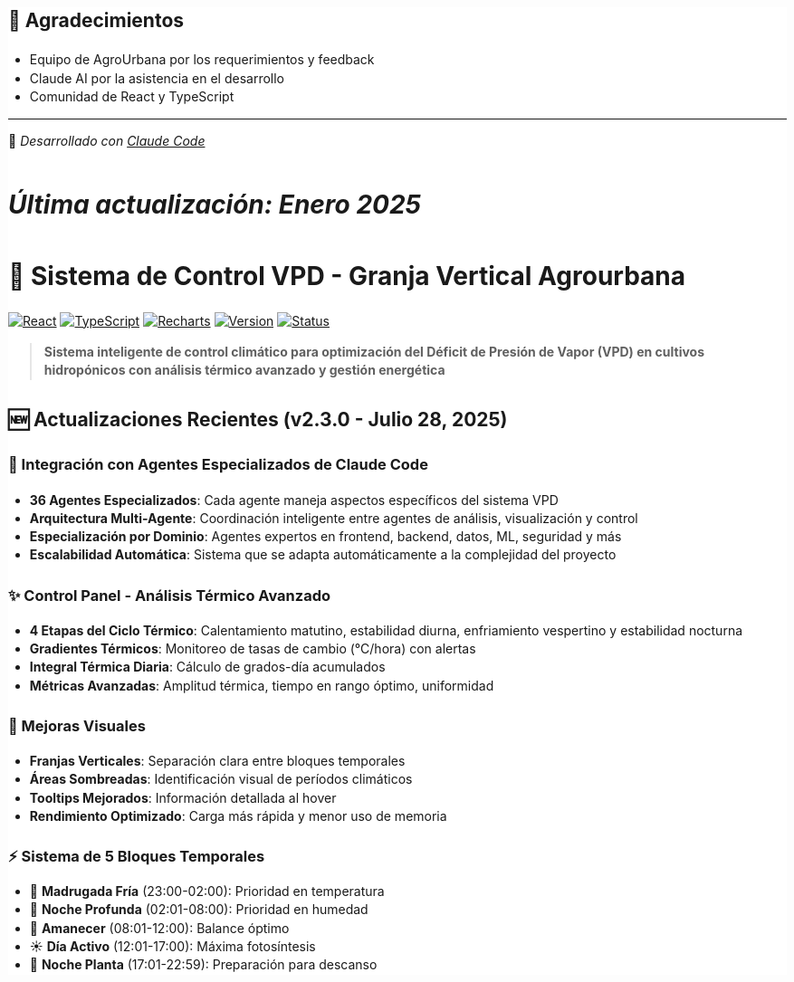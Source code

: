 ## 🙏 Agradecimientos

- Equipo de AgroUrbana por los requerimientos y feedback
- Claude AI por la asistencia en el desarrollo
- Comunidad de React y TypeScript

---

🤖 *Desarrollado con [Claude Code](https://claude.ai/code)*

*Última actualización: Enero 2025*
=======
# 🌱 Sistema de Control VPD - Granja Vertical Agrourbana

[![React](https://img.shields.io/badge/React-19.1.0-blue.svg)](https://reactjs.org/)
[![TypeScript](https://img.shields.io/badge/TypeScript-4.9.5-blue.svg)](https://www.typescriptlang.org/)
[![Recharts](https://img.shields.io/badge/Recharts-3.1.0-orange.svg)](https://recharts.org/)
[![Version](https://img.shields.io/badge/Version-2.3.0-green.svg)](https://github.com/jnrivra/vpdAnalisis)
[![Status](https://img.shields.io/badge/Status-Production-success.svg)](https://github.com/jnrivra/vpdAnalisis)

> **Sistema inteligente de control climático para optimización del Déficit de Presión de Vapor (VPD) en cultivos hidropónicos con análisis térmico avanzado y gestión energética**

## 🆕 Actualizaciones Recientes (v2.3.0 - Julio 28, 2025)

### 🤖 Integración con Agentes Especializados de Claude Code
- **36 Agentes Especializados**: Cada agente maneja aspectos específicos del sistema VPD
- **Arquitectura Multi-Agente**: Coordinación inteligente entre agentes de análisis, visualización y control
- **Especialización por Dominio**: Agentes expertos en frontend, backend, datos, ML, seguridad y más
- **Escalabilidad Automática**: Sistema que se adapta automáticamente a la complejidad del proyecto

### ✨ Control Panel - Análisis Térmico Avanzado
- **4 Etapas del Ciclo Térmico**: Calentamiento matutino, estabilidad diurna, enfriamiento vespertino y estabilidad nocturna
- **Gradientes Térmicos**: Monitoreo de tasas de cambio (°C/hora) con alertas
- **Integral Térmica Diaria**: Cálculo de grados-día acumulados
- **Métricas Avanzadas**: Amplitud térmica, tiempo en rango óptimo, uniformidad

### 🎨 Mejoras Visuales
- **Franjas Verticales**: Separación clara entre bloques temporales
- **Áreas Sombreadas**: Identificación visual de períodos climáticos
- **Tooltips Mejorados**: Información detallada al hover
- **Rendimiento Optimizado**: Carga más rápida y menor uso de memoria

### ⚡ Sistema de 5 Bloques Temporales
- 🌙 **Madrugada Fría** (23:00-02:00): Prioridad en temperatura
- 🌌 **Noche Profunda** (02:01-08:00): Prioridad en humedad
- 🌅 **Amanecer** (08:01-12:00): Balance óptimo
- ☀️ **Día Activo** (12:01-17:00): Máxima fotosíntesis
- 🌃 **Noche Planta** (17:01-22:59): Preparación para descanso
